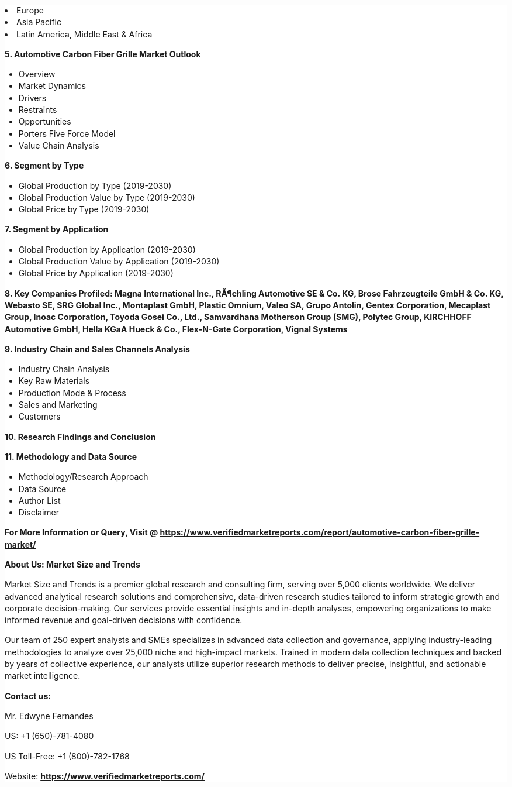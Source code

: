 <li>Europe</li> <li>Asia Pacific</li> <li>Latin America, Middle East &amp; Africa</li></ul><p><strong>5. Automotive Carbon Fiber Grille Market Outlook</strong></p><ul><li>Overview</li><li>Market Dynamics</li><li>Drivers</li><li>Restraints</li><li>Opportunities</li><li>Porters Five Force Model</li><li>Value Chain Analysis&nbsp;</li></ul><p><strong>6. Segment by Type</strong></p><ul><li>Global Production by Type (2019-2030)</li><li>Global Production Value by Type (2019-2030)</li><li>Global Price by Type (2019-2030)</li></ul><p><strong>7. Segment by Application</strong></p><ul><li>Global Production by Application (2019-2030)</li><li>Global Production Value by Application (2019-2030)</li><li>Global Price by Application (2019-2030)</li></ul><p><strong>8. Key Companies Profiled: Magna International Inc., RÃ¶chling Automotive SE & Co. KG, Brose Fahrzeugteile GmbH & Co. KG, Webasto SE, SRG Global Inc., Montaplast GmbH, Plastic Omnium, Valeo SA, Grupo Antolin, Gentex Corporation, Mecaplast Group, Inoac Corporation, Toyoda Gosei Co., Ltd., Samvardhana Motherson Group (SMG), Polytec Group, KIRCHHOFF Automotive GmbH, Hella KGaA Hueck & Co., Flex-N-Gate Corporation, Vignal Systems</strong></p><p><strong>9. Industry Chain and Sales Channels Analysis</strong></p><ul><li>Industry Chain Analysis</li><li>Key Raw Materials</li><li>Production Mode &amp; Process</li><li>Sales and Marketing</li><li>Customers</li></ul><p><strong>10. Research Findings and Conclusion</strong></p><p><strong>11. Methodology and Data Source</strong></p><ul><li>Methodology/Research Approach</li><li>Data Source</li><li>Author List</li><li>Disclaimer</li></ul></p><p><strong>For More Information or Query, Visit @ <a href="https://www.verifiedmarketreports.com/report/automotive-carbon-fiber-grille-market/">https://www.verifiedmarketreports.com/report/automotive-carbon-fiber-grille-market/</a></strong></p><p><strong>About Us: Market Size and Trends</strong></p><p>Market Size and Trends is a premier global research and consulting firm, serving over 5,000 clients worldwide. We deliver advanced analytical research solutions and comprehensive, data-driven research studies tailored to inform strategic growth and corporate decision-making. Our services provide essential insights and in-depth analyses, empowering organizations to make informed revenue and goal-driven decisions with confidence.</p><p>Our team of 250 expert analysts and SMEs specializes in advanced data collection and governance, applying industry-leading methodologies to analyze over 25,000 niche and high-impact markets. Trained in modern data collection techniques and backed by years of collective experience, our analysts utilize superior research methods to deliver precise, insightful, and actionable market intelligence.</p><p><strong>Contact us:</strong></p><p>Mr. Edwyne Fernandes</p><p>US: +1 (650)-781-4080</p><p>US Toll-Free: +1 (800)-782-1768</p><p>Website: <strong><a href="https://www.verifiedmarketreports.com/">https://www.verifiedmarketreports.com/</a></strong></p>
